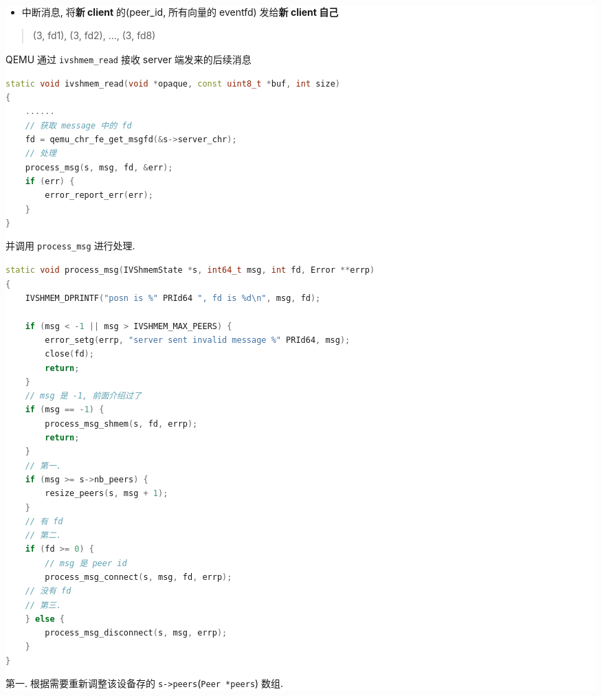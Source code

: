 * 中断消息, 将**新 client** 的(peer_id, 所有向量的 eventfd) 发给**新 client 自己**

> (3, fd1), (3, fd2), ..., (3, fd8)

QEMU 通过 `ivshmem_read` 接收 server 端发来的后续消息

```cpp
static void ivshmem_read(void *opaque, const uint8_t *buf, int size)
{
    ......
    // 获取 message 中的 fd
    fd = qemu_chr_fe_get_msgfd(&s->server_chr);
    // 处理
    process_msg(s, msg, fd, &err);
    if (err) {
        error_report_err(err);
    }
}
```

并调用 `process_msg` 进行处理.

```cpp
static void process_msg(IVShmemState *s, int64_t msg, int fd, Error **errp)
{
    IVSHMEM_DPRINTF("posn is %" PRId64 ", fd is %d\n", msg, fd);

    if (msg < -1 || msg > IVSHMEM_MAX_PEERS) {
        error_setg(errp, "server sent invalid message %" PRId64, msg);
        close(fd);
        return;
    }
    // msg 是 -1, 前面介绍过了
    if (msg == -1) {
        process_msg_shmem(s, fd, errp);
        return;
    }
    // 第一.
    if (msg >= s->nb_peers) {
        resize_peers(s, msg + 1);
    }
    // 有 fd
    // 第二.
    if (fd >= 0) {
        // msg 是 peer id
        process_msg_connect(s, msg, fd, errp);
    // 没有 fd
    // 第三.
    } else {
        process_msg_disconnect(s, msg, errp);
    }
}
```

第一. 根据需要重新调整该设备存的 `s->peers`(`Peer *peers`) 数组.

